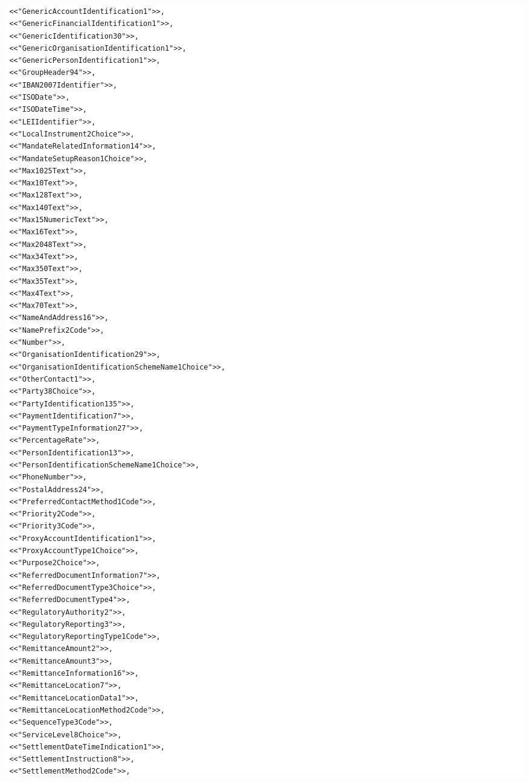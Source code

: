 ```
 <<"GenericAccountIdentification1">>,
 <<"GenericFinancialIdentification1">>,
 <<"GenericIdentification30">>,
 <<"GenericOrganisationIdentification1">>,
 <<"GenericPersonIdentification1">>,
 <<"GroupHeader94">>,
 <<"IBAN2007Identifier">>,
 <<"ISODate">>,
 <<"ISODateTime">>,
 <<"LEIIdentifier">>,
 <<"LocalInstrument2Choice">>,
 <<"MandateRelatedInformation14">>,
 <<"MandateSetupReason1Choice">>,
 <<"Max1025Text">>,
 <<"Max10Text">>,
 <<"Max128Text">>,
 <<"Max140Text">>,
 <<"Max15NumericText">>,
 <<"Max16Text">>,
 <<"Max2048Text">>,
 <<"Max34Text">>,
 <<"Max350Text">>,
 <<"Max35Text">>,
 <<"Max4Text">>,
 <<"Max70Text">>,
 <<"NameAndAddress16">>,
 <<"NamePrefix2Code">>,
 <<"Number">>,
 <<"OrganisationIdentification29">>,
 <<"OrganisationIdentificationSchemeName1Choice">>,
 <<"OtherContact1">>,
 <<"Party38Choice">>,
 <<"PartyIdentification135">>,
 <<"PaymentIdentification7">>,
 <<"PaymentTypeInformation27">>,
 <<"PercentageRate">>,
 <<"PersonIdentification13">>,
 <<"PersonIdentificationSchemeName1Choice">>,
 <<"PhoneNumber">>,
 <<"PostalAddress24">>,
 <<"PreferredContactMethod1Code">>,
 <<"Priority2Code">>,
 <<"Priority3Code">>,
 <<"ProxyAccountIdentification1">>,
 <<"ProxyAccountType1Choice">>,
 <<"Purpose2Choice">>,
 <<"ReferredDocumentInformation7">>,
 <<"ReferredDocumentType3Choice">>,
 <<"ReferredDocumentType4">>,
 <<"RegulatoryAuthority2">>,
 <<"RegulatoryReporting3">>,
 <<"RegulatoryReportingType1Code">>,
 <<"RemittanceAmount2">>,
 <<"RemittanceAmount3">>,
 <<"RemittanceInformation16">>,
 <<"RemittanceLocation7">>,
 <<"RemittanceLocationData1">>,
 <<"RemittanceLocationMethod2Code">>,
 <<"SequenceType3Code">>,
 <<"ServiceLevel8Choice">>,
 <<"SettlementDateTimeIndication1">>,
 <<"SettlementInstruction8">>,
 <<"SettlementMethod2Code">>,
```